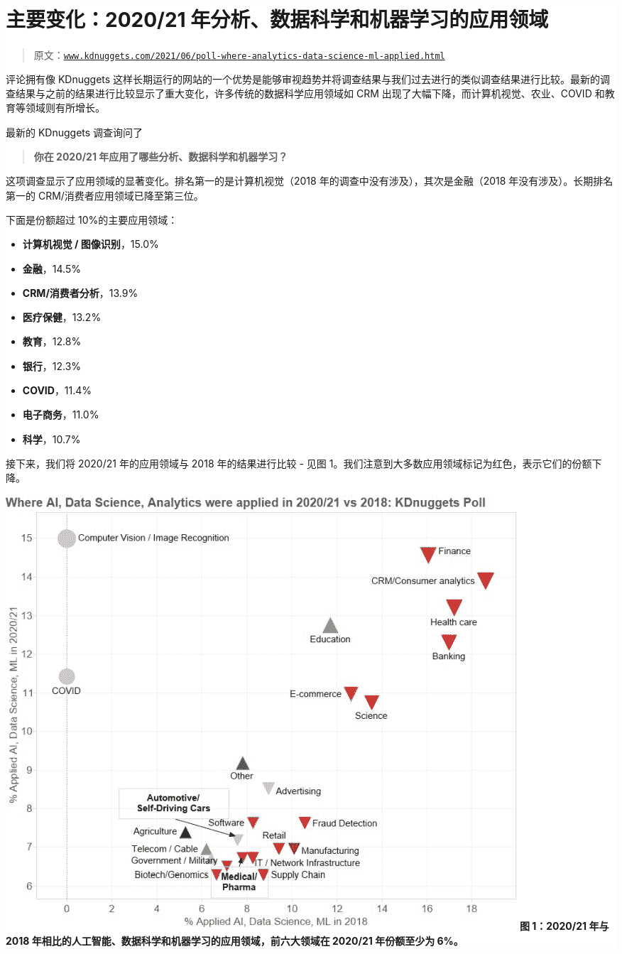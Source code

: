 # 主要变化：2020/21 年分析、数据科学和机器学习的应用领域

> 原文：[`www.kdnuggets.com/2021/06/poll-where-analytics-data-science-ml-applied.html`](https://www.kdnuggets.com/2021/06/poll-where-analytics-data-science-ml-applied.html)

评论拥有像 KDnuggets 这样长期运行的网站的一个优势是能够审视趋势并将调查结果与我们过去进行的类似调查结果进行比较。最新的调查结果与之前的结果进行比较显示了重大变化，许多传统的数据科学应用领域如 CRM 出现了大幅下降，而计算机视觉、农业、COVID 和教育等领域则有所增长。

最新的 KDnuggets 调查询问了

> **你在 2020/21 年应用了哪些分析、数据科学和机器学习？**

这项调查显示了应用领域的显著变化。排名第一的是计算机视觉（2018 年的调查中没有涉及），其次是金融（2018 年没有涉及）。长期排名第一的 CRM/消费者应用领域已降至第三位。

下面是份额超过 10%的主要应用领域：

+   **计算机视觉 / 图像识别**，15.0%

+   **金融**，14.5%

+   **CRM/消费者分析**，13.9%

+   **医疗保健**，13.2%

+   **教育**，12.8%

+   **银行**，12.3%

+   **COVID**，11.4%

+   **电子商务**，11.0%

+   **科学**，10.7%

接下来，我们将 2020/21 年的应用领域与 2018 年的结果进行比较 - 见图 1。我们注意到大多数应用领域标记为红色，表示它们的份额下降。

![2020 年与 2019 年数据科学应用调查](img/bb59ebce1212e217436eaf9bf4790667.png) **图 1：2020/21 年与 2018 年相比的人工智能、数据科学和机器学习的应用领域，前六大领域在 2020/21 年份额至少为 6%。**
